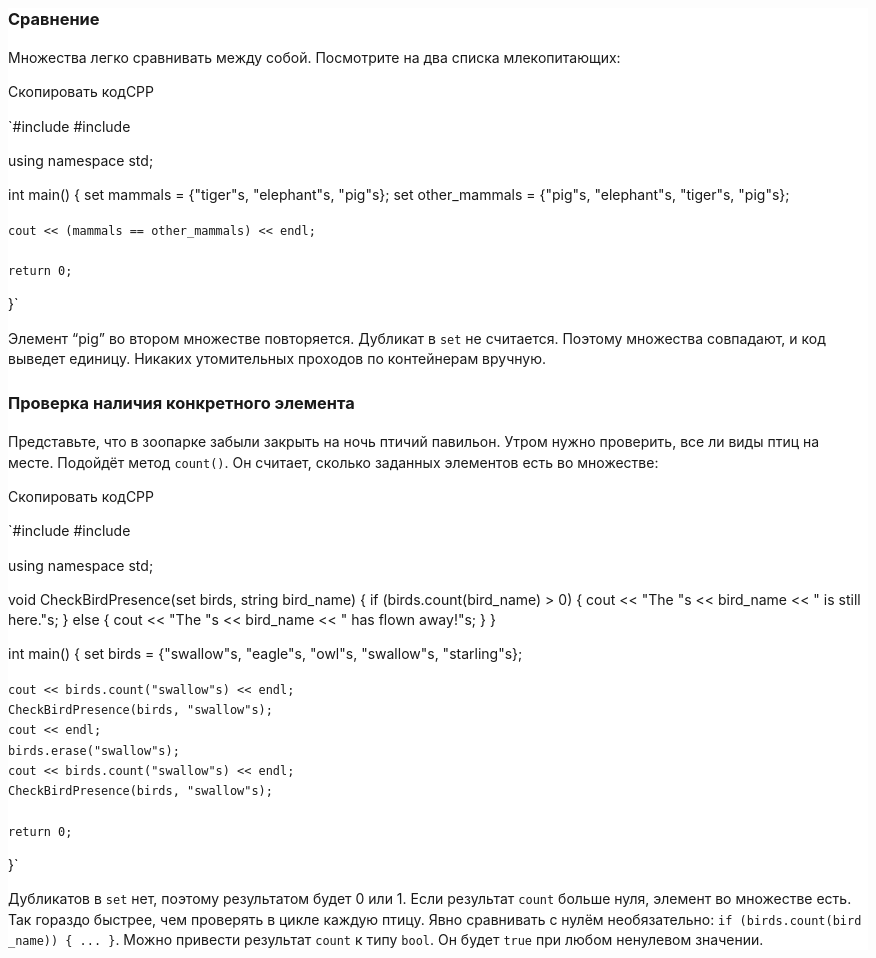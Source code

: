 ### Сравнение

Множества легко сравнивать между собой. Посмотрите на два списка млекопитающих:

Скопировать кодCPP

`#include <iostream>
#include <set>

using namespace std;

int main() {
    set<string> mammals = {"tiger"s, "elephant"s, "pig"s};
    set<string> other_mammals = {"pig"s, "elephant"s, "tiger"s, "pig"s};

    cout << (mammals == other_mammals) << endl;

    return 0;
}` 

Элемент “pig” во втором множестве повторяется. Дубликат в `set` не считается. Поэтому множества совпадают, и код выведет единицу. Никаких утомительных проходов по контейнерам вручную.

### Проверка наличия конкретного элемента

Представьте, что в зоопарке забыли закрыть на ночь птичий павильон. Утром нужно проверить, все ли виды птиц на месте. Подойдёт метод `count()`. Он считает, сколько заданных элементов есть во множестве:

Скопировать кодCPP

`#include <iostream>
#include <set>

using namespace std;

void CheckBirdPresence(set<string> birds, string bird_name) {
    if (birds.count(bird_name) > 0) {
        cout << "The "s << bird_name << " is still here."s;
    } else {
        cout << "The "s <<  bird_name << " has flown away!"s;
    }
}

int main() {
    set<string> birds = {"swallow"s, "eagle"s, "owl"s, "swallow"s, "starling"s};

    cout << birds.count("swallow"s) << endl;
    CheckBirdPresence(birds, "swallow"s);
    cout << endl;
    birds.erase("swallow"s);
    cout << birds.count("swallow"s) << endl;
    CheckBirdPresence(birds, "swallow"s);

    return 0;
}` 

Дубликатов в `set` нет, поэтому результатом будет 0 или 1. Если результат `count` больше нуля, элемент во множестве есть. Так гораздо быстрее, чем проверять в цикле каждую птицу. Явно сравнивать с нулём необязательно: `if (birds.count(bird_name)) { ... }`. Можно привести результат `count` к типу `bool`. Он будет `true` при любом ненулевом значении.

